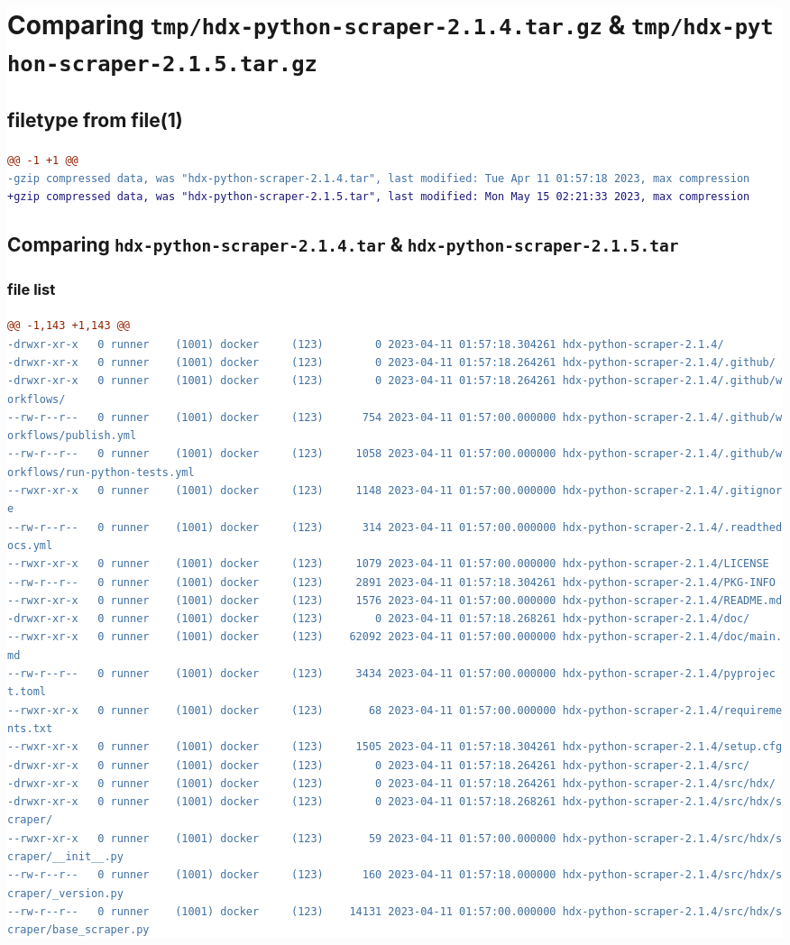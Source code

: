 # Comparing `tmp/hdx-python-scraper-2.1.4.tar.gz` & `tmp/hdx-python-scraper-2.1.5.tar.gz`

## filetype from file(1)

```diff
@@ -1 +1 @@
-gzip compressed data, was "hdx-python-scraper-2.1.4.tar", last modified: Tue Apr 11 01:57:18 2023, max compression
+gzip compressed data, was "hdx-python-scraper-2.1.5.tar", last modified: Mon May 15 02:21:33 2023, max compression
```

## Comparing `hdx-python-scraper-2.1.4.tar` & `hdx-python-scraper-2.1.5.tar`

### file list

```diff
@@ -1,143 +1,143 @@
-drwxr-xr-x   0 runner    (1001) docker     (123)        0 2023-04-11 01:57:18.304261 hdx-python-scraper-2.1.4/
-drwxr-xr-x   0 runner    (1001) docker     (123)        0 2023-04-11 01:57:18.264261 hdx-python-scraper-2.1.4/.github/
-drwxr-xr-x   0 runner    (1001) docker     (123)        0 2023-04-11 01:57:18.264261 hdx-python-scraper-2.1.4/.github/workflows/
--rw-r--r--   0 runner    (1001) docker     (123)      754 2023-04-11 01:57:00.000000 hdx-python-scraper-2.1.4/.github/workflows/publish.yml
--rw-r--r--   0 runner    (1001) docker     (123)     1058 2023-04-11 01:57:00.000000 hdx-python-scraper-2.1.4/.github/workflows/run-python-tests.yml
--rwxr-xr-x   0 runner    (1001) docker     (123)     1148 2023-04-11 01:57:00.000000 hdx-python-scraper-2.1.4/.gitignore
--rw-r--r--   0 runner    (1001) docker     (123)      314 2023-04-11 01:57:00.000000 hdx-python-scraper-2.1.4/.readthedocs.yml
--rwxr-xr-x   0 runner    (1001) docker     (123)     1079 2023-04-11 01:57:00.000000 hdx-python-scraper-2.1.4/LICENSE
--rw-r--r--   0 runner    (1001) docker     (123)     2891 2023-04-11 01:57:18.304261 hdx-python-scraper-2.1.4/PKG-INFO
--rwxr-xr-x   0 runner    (1001) docker     (123)     1576 2023-04-11 01:57:00.000000 hdx-python-scraper-2.1.4/README.md
-drwxr-xr-x   0 runner    (1001) docker     (123)        0 2023-04-11 01:57:18.268261 hdx-python-scraper-2.1.4/doc/
--rwxr-xr-x   0 runner    (1001) docker     (123)    62092 2023-04-11 01:57:00.000000 hdx-python-scraper-2.1.4/doc/main.md
--rw-r--r--   0 runner    (1001) docker     (123)     3434 2023-04-11 01:57:00.000000 hdx-python-scraper-2.1.4/pyproject.toml
--rwxr-xr-x   0 runner    (1001) docker     (123)       68 2023-04-11 01:57:00.000000 hdx-python-scraper-2.1.4/requirements.txt
--rwxr-xr-x   0 runner    (1001) docker     (123)     1505 2023-04-11 01:57:18.304261 hdx-python-scraper-2.1.4/setup.cfg
-drwxr-xr-x   0 runner    (1001) docker     (123)        0 2023-04-11 01:57:18.264261 hdx-python-scraper-2.1.4/src/
-drwxr-xr-x   0 runner    (1001) docker     (123)        0 2023-04-11 01:57:18.264261 hdx-python-scraper-2.1.4/src/hdx/
-drwxr-xr-x   0 runner    (1001) docker     (123)        0 2023-04-11 01:57:18.268261 hdx-python-scraper-2.1.4/src/hdx/scraper/
--rwxr-xr-x   0 runner    (1001) docker     (123)       59 2023-04-11 01:57:00.000000 hdx-python-scraper-2.1.4/src/hdx/scraper/__init__.py
--rw-r--r--   0 runner    (1001) docker     (123)      160 2023-04-11 01:57:18.000000 hdx-python-scraper-2.1.4/src/hdx/scraper/_version.py
--rw-r--r--   0 runner    (1001) docker     (123)    14131 2023-04-11 01:57:00.000000 hdx-python-scraper-2.1.4/src/hdx/scraper/base_scraper.py
```